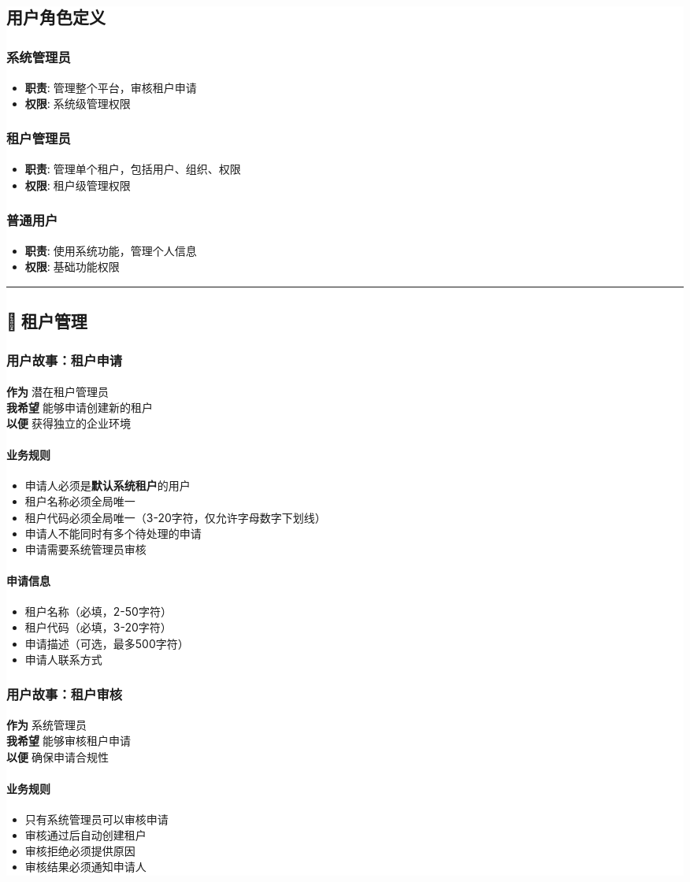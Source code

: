 
## 用户角色定义

### 系统管理员

- **职责**: 管理整个平台，审核租户申请
- **权限**: 系统级管理权限

### 租户管理员

- **职责**: 管理单个租户，包括用户、组织、权限
- **权限**: 租户级管理权限

### 普通用户

- **职责**: 使用系统功能，管理个人信息
- **权限**: 基础功能权限

---

## 🏢 租户管理

### 用户故事：租户申请

**作为** 潜在租户管理员  
**我希望** 能够申请创建新的租户  
**以便** 获得独立的企业环境

#### 业务规则

- 申请人必须是**默认系统租户**的用户
- 租户名称必须全局唯一
- 租户代码必须全局唯一（3-20字符，仅允许字母数字下划线）
- 申请人不能同时有多个待处理的申请
- 申请需要系统管理员审核

#### 申请信息

- 租户名称（必填，2-50字符）
- 租户代码（必填，3-20字符）
- 申请描述（可选，最多500字符）
- 申请人联系方式

### 用户故事：租户审核

**作为** 系统管理员  
**我希望** 能够审核租户申请  
**以便** 确保申请合规性

#### 业务规则

- 只有系统管理员可以审核申请
- 审核通过后自动创建租户
- 审核拒绝必须提供原因
- 审核结果必须通知申请人
